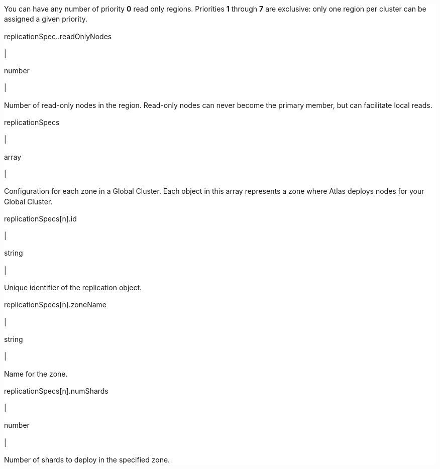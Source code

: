 You can have any number of priority **0** read only regions. Priorities **1**
through **7** are exclusive: only one region per cluster can be assigned a
given priority.  
  
replicationSpec.<region>.readOnlyNodes

|

number

|

Number of read-only nodes in the region. Read-only nodes can never become the
primary member, but can facilitate local reads.  
  
replicationSpecs

|

array

|

Configuration for each zone in a Global Cluster. Each object in this array
represents a zone where Atlas deploys nodes for your Global Cluster.  
  
replicationSpecs[n].id

|

string

|

Unique identifier of the replication object.  
  
replicationSpecs[n].zoneName

|

string

|

Name for the zone.  
  
replicationSpecs[n].numShards

|

number

|

Number of shards to deploy in the specified zone.  
  